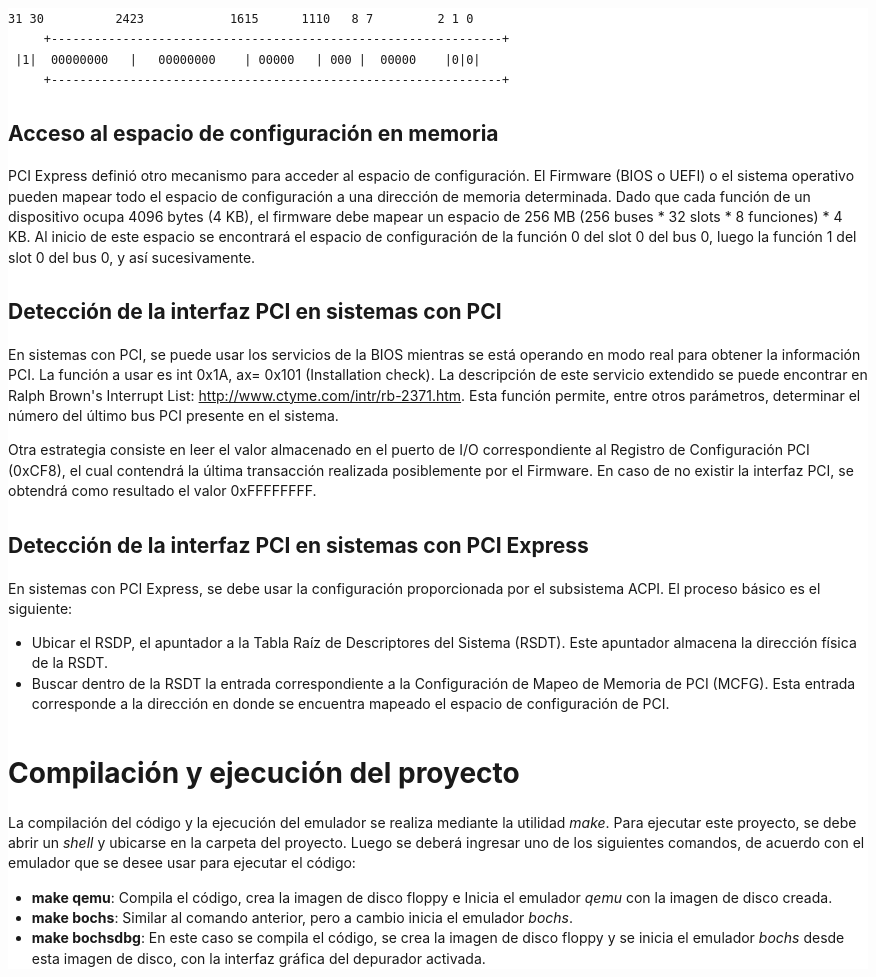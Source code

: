     31 30          2423            1615      1110   8 7         2 1 0
         +---------------------------------------------------------------+
     |1|  00000000   |   00000000    | 00000   | 000 |  00000    |0|0|
         +---------------------------------------------------------------+

Acceso al espacio de configuración en memoria
--------------------------------------
PCI Express definió otro mecanismo para acceder al espacio de configuración.
El Firmware (BIOS o UEFI) o el sistema operativo pueden mapear todo el
espacio de configuración a una dirección de memoria determinada. Dado que
cada función de un dispositivo ocupa 4096 bytes (4 KB), el firmware debe
mapear un espacio de 256 MB (256 buses * 32 slots * 8 funciones) * 4 KB. Al
inicio de este espacio se encontrará el espacio de configuración de la
función 0 del slot 0 del bus 0, luego la función 1 del slot 0 del bus 0, y
así sucesivamente.

Detección de la interfaz PCI en sistemas con PCI
------------------------------
En sistemas con PCI, se puede usar los servicios de la BIOS mientras se
está operando en modo real para obtener la información PCI. La función a
usar es int 0x1A, ax= 0x101 (Installation check). La descripción de este
servicio extendido se puede encontrar en Ralph Brown's Interrupt List:
http://www.ctyme.com/intr/rb-2371.htm. Esta función permite, entre otros
parámetros, determinar el número del último bus PCI presente en el sistema.

Otra estrategia consiste en leer el valor almacenado en el puerto de I/O
correspondiente al Registro de Configuración PCI (0xCF8), el cual contendrá
la última transacción realizada posiblemente por el Firmware. En caso de no
existir la interfaz PCI, se obtendrá como resultado el valor 0xFFFFFFFF.

Detección de la interfaz PCI en sistemas con PCI Express
------------------------------
En sistemas con PCI Express, se debe usar la configuración proporcionada
por el subsistema ACPI. El proceso básico es el siguiente:

- Ubicar el RSDP, el apuntador a la Tabla Raíz de Descriptores del Sistema
    (RSDT). Este apuntador almacena la dirección física de la RSDT.
- Buscar dentro de la RSDT la entrada correspondiente a la Configuración de
        Mapeo de Memoria de PCI (MCFG). Esta entrada corresponde a la dirección
        en donde se encuentra mapeado el espacio de configuración de PCI.

Compilación y ejecución del proyecto
==================================

La compilación del código y la ejecución del emulador se realiza mediante la
utilidad *make*. Para ejecutar este proyecto, se debe abrir un *shell* y
ubicarse en la carpeta del proyecto. Luego se deberá ingresar uno de los
siguientes comandos, de acuerdo con el emulador que se desee usar para ejecutar
el código:
- __make qemu__: Compila el código, crea la imagen de disco floppy e Inicia el
  emulador *qemu* con la imagen de disco creada.
- __make bochs__: Similar al comando anterior, pero a cambio inicia el emulador
   *bochs*.
- __make bochsdbg__: En este caso se compila el código, se crea la imagen de
    disco floppy y se inicia el emulador *bochs* desde esta imagen de disco, con
    la interfaz gráfica del depurador activada.
